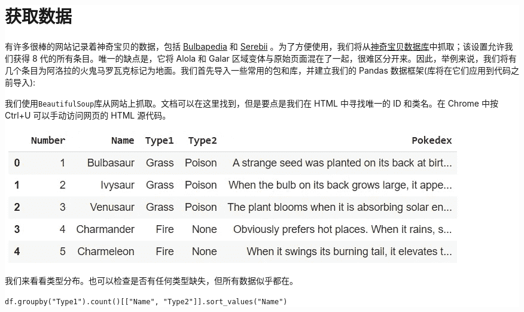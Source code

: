 # 获取数据

有许多很棒的网站记录着神奇宝贝的数据，包括 [Bulbapedia](https://bulbapedia.bulbagarden.net/wiki/Main_Page) 和 [Serebii](https://www.serebii.net/) 。为了方便使用，我们将从[神奇宝贝数据库](https://pokemondb.net/)中抓取；该设置允许我们获得 8 代的所有条目。唯一的缺点是，它将 Alola 和 Galar 区域变体与原始页面混在了一起，很难区分开来。因此，举例来说，我们将有几个条目为阿洛拉的火鬼马罗瓦克标记为地面。我们首先导入一些常用的包和库，并建立我们的 Pandas 数据框架(库将在它们应用到代码之前导入):

我们使用`BeautifulSoup`库从网站上抓取。文档可以在这里找到，但是要点是我们在 HTML 中寻找唯一的 ID 和类名。在 Chrome 中按 Ctrl+U 可以手动访问网页的 HTML 源代码。

![](img/c6ea9c281459ef24877d065900034ac7.png)

我们来看看类型分布。也可以检查是否有任何类型缺失，但所有数据似乎都在。

```
df.groupby("Type1").count()[["Name", "Type2"]].sort_values("Name")
```
